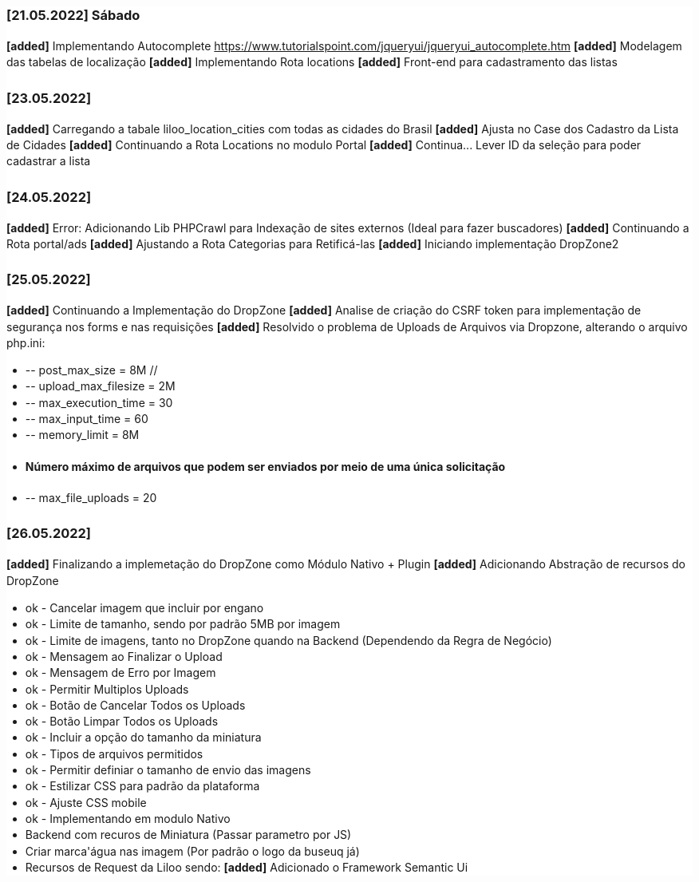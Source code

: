 
### [21.05.2022] Sábado
__[added]__ Implementando Autocomplete https://www.tutorialspoint.com/jqueryui/jqueryui_autocomplete.htm
__[added]__ Modelagem das tabelas de localização
__[added]__ Implementando Rota locations 
__[added]__ Front-end para cadastramento das listas

### [23.05.2022]
__[added]__ Carregando a tabale liloo_location_cities com todas as cidades do Brasil
__[added]__ Ajusta no Case dos Cadastro da Lista de Cidades
__[added]__ Continuando a Rota Locations no modulo Portal
__[added]__ Continua... Lever ID da seleção para poder cadastrar a lista

### [24.05.2022]
__[added]__ Error: Adicionando Lib PHPCrawl para Indexação de sites externos (Ideal para fazer buscadores)
__[added]__ Continuando a Rota portal/ads
__[added]__ Ajustando a Rota Categorias para Retificá-las
__[added]__ Iniciando implementação DropZone2


### [25.05.2022]
__[added]__ Continuando a Implementação do DropZone
__[added]__ Analise de criação do CSRF token para implementação de segurança nos forms e nas requisições
__[added]__ Resolvido o problema de Uploads de Arquivos via Dropzone, alterando o arquivo php.ini:
- -- post_max_size = 8M // 
- -- upload_max_filesize = 2M
- -- max_execution_time = 30
- -- max_input_time = 60
- -- memory_limit = 8M
- #### Número máximo de arquivos que podem ser enviados por meio de uma única solicitação
- -- max_file_uploads = 20

### [26.05.2022]
__[added]__ Finalizando a implemetação do DropZone como Módulo Nativo + Plugin
__[added]__ Adicionando Abstração de recursos do DropZone
- ok - Cancelar imagem que incluir por engano
- ok - Limite de tamanho, sendo por padrão 5MB por imagem 
- ok - Limite de imagens, tanto no DropZone quando na Backend (Dependendo da Regra de Negócio)
- ok - Mensagem ao Finalizar o Upload
- ok - Mensagem de Erro por Imagem
- ok - Permitir Multiplos Uploads
- ok - Botão de Cancelar Todos os Uploads
- ok - Botão Limpar Todos os Uploads
- ok - Incluir a opção do tamanho da miniatura
- ok - Tipos de arquivos permitidos
- ok - Permitir definiar o tamanho de envio das imagens
- ok - Estilizar CSS para padrão da plataforma
- ok - Ajuste CSS mobile
- ok - Implementando em modulo Nativo
- Backend com recuros de Miniatura (Passar parametro por JS)
- Criar marca'água nas imagem (Por padrão o logo da buseuq já)
- Recursos de Request da Liloo sendo:
__[added]__ Adicionado o Framework Semantic Ui 
